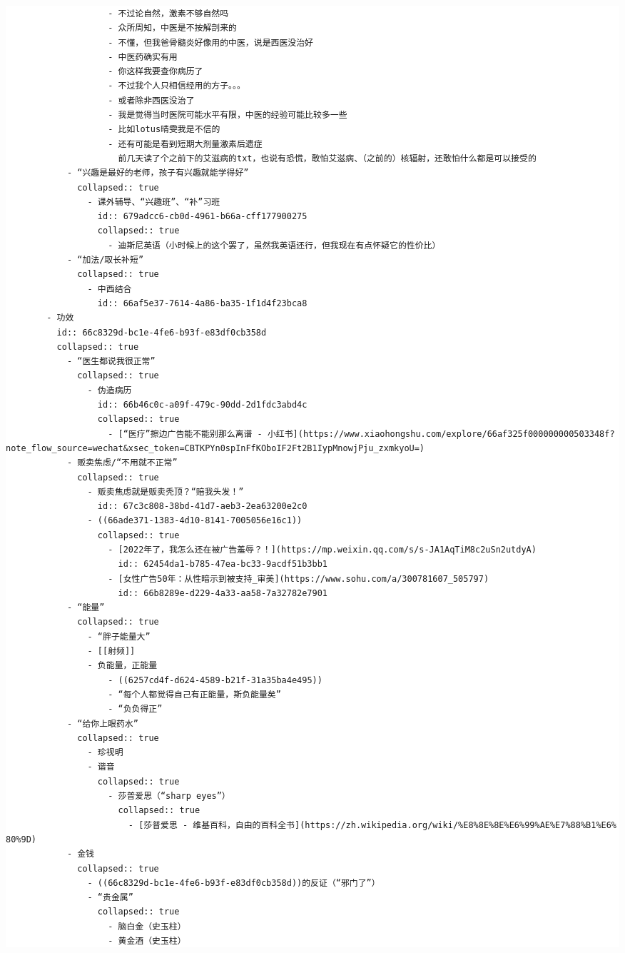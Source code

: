 						- 不过论自然，激素不够自然吗
						- 众所周知，中医是不按解剖来的
						- 不懂，但我爸骨髓炎好像用的中医，说是西医没治好
						- 中医药确实有用
						- 你这样我要查你病历了
						- 不过我个人只相信经用的方子。。。
						- 或者除非西医没治了
						- 我是觉得当时医院可能水平有限，中医的经验可能比较多一些
						- 比如lotus晴雯我是不信的
						- 还有可能是看到短期大剂量激素后遗症
						  前几天读了个之前下的艾滋病的txt，也说有恐慌，敢怕艾滋病、（之前的）核辐射，还敢怕什么都是可以接受的
				- “兴趣是最好的老师，孩子有兴趣就能学得好”
				  collapsed:: true
					- 课外辅导、“兴趣班”、“补”习班
					  id:: 679adcc6-cb0d-4961-b66a-cff177900275
					  collapsed:: true
						- 迪斯尼英语（小时候上的这个罢了，虽然我英语还行，但我现在有点怀疑它的性价比）
				- “加法/取长补短”
				  collapsed:: true
					- 中西结合
					  id:: 66af5e37-7614-4a86-ba35-1f1d4f23bca8
			- 功效
			  id:: 66c8329d-bc1e-4fe6-b93f-e83df0cb358d
			  collapsed:: true
				- “医生都说我很正常”
				  collapsed:: true
					- 伪造病历
					  id:: 66b46c0c-a09f-479c-90dd-2d1fdc3abd4c
					  collapsed:: true
						- [“医疗”擦边广告能不能别那么离谱 - 小红书](https://www.xiaohongshu.com/explore/66af325f000000000503348f?note_flow_source=wechat&xsec_token=CBTKPYn0spInFfKOboIF2Ft2B1IypMnowjPju_zxmkyoU=)
				- 贩卖焦虑/“不用就不正常”
				  collapsed:: true
					- 贩卖焦虑就是贩卖秃顶？“赔我头发！”
					  id:: 67c3c808-38bd-41d7-aeb3-2ea63200e2c0
					- ((66ade371-1383-4d10-8141-7005056e16c1))
					  collapsed:: true
						- [2022年了，我怎么还在被广告羞辱？！](https://mp.weixin.qq.com/s/s-JA1AqTiM8c2uSn2utdyA)
						  id:: 62454da1-b785-47ea-bc33-9acdf51b3bb1
						- [女性广告50年：从性暗示到被支持_审美](https://www.sohu.com/a/300781607_505797)
						  id:: 66b8289e-d229-4a33-aa58-7a32782e7901
				- “能量”
				  collapsed:: true
					- “胖子能量大”
					- [[射频]]
					- 负能量，正能量
						- ((6257cd4f-d624-4589-b21f-31a35ba4e495))
						- “每个人都觉得自己有正能量，斯负能量矣”
						- “负负得正”
				- “给你上眼药水”
				  collapsed:: true
					- 珍视明
					- 谐音
					  collapsed:: true
						- 莎普爱思（“sharp eyes”）
						  collapsed:: true
							- [莎普爱思 - 维基百科，自由的百科全书](https://zh.wikipedia.org/wiki/%E8%8E%8E%E6%99%AE%E7%88%B1%E6%80%9D)
				- 金钱
				  collapsed:: true
					- ((66c8329d-bc1e-4fe6-b93f-e83df0cb358d))的反证（“邪门了”）
					- “贵金属”
					  collapsed:: true
						- 脑白金（史玉柱）
						- 黄金酒（史玉柱）